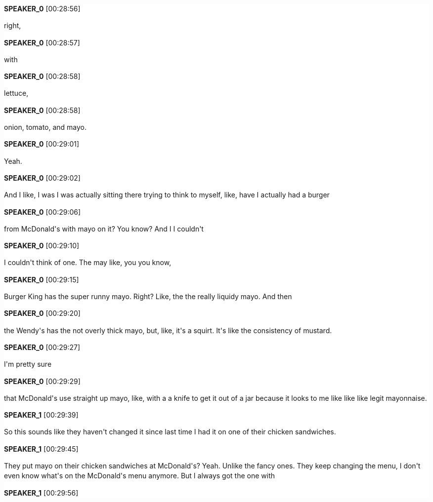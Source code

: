 **SPEAKER_0** [00:28:56]

right,

**SPEAKER_0** [00:28:57]

with

**SPEAKER_0** [00:28:58]

lettuce,

**SPEAKER_0** [00:28:58]

onion, tomato, and mayo.

**SPEAKER_0** [00:29:01]

Yeah.

**SPEAKER_0** [00:29:02]

And I like, I was I was actually sitting there trying to think to myself, like, have I actually had a burger

**SPEAKER_0** [00:29:06]

from McDonald's with mayo on it? You know? And I I couldn't

**SPEAKER_0** [00:29:10]

I couldn't think of one. The may like, you you know,

**SPEAKER_0** [00:29:15]

Burger King has the super runny mayo. Right? Like, the the really liquidy mayo. And then

**SPEAKER_0** [00:29:20]

the Wendy's has the not overly thick mayo, but, like, it's a squirt. It's like the consistency of mustard.

**SPEAKER_0** [00:29:27]

I'm pretty sure

**SPEAKER_0** [00:29:29]

that McDonald's use straight up mayo, like, with a a knife to get it out of a jar because it looks to me like like like legit mayonnaise.

**SPEAKER_1** [00:29:39]

So this sounds like they haven't changed it since last time I had it on one of their chicken sandwiches.

**SPEAKER_1** [00:29:45]

They put mayo on their chicken sandwiches at McDonald's? Yeah. Unlike the fancy ones. They keep changing the menu, I don't even know what's on the McDonald's menu anymore. But I always got the one with

**SPEAKER_1** [00:29:56]
